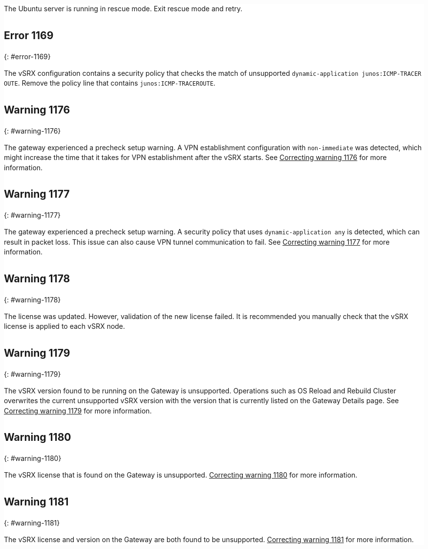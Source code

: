 The Ubuntu server is running in rescue mode. Exit rescue mode and retry.

## Error 1169
{: #error-1169}

The vSRX configuration contains a security policy that checks the match of unsupported `dynamic-application junos:ICMP-TRACEROUTE`. Remove the policy line that contains `junos:ICMP-TRACEROUTE`.

## Warning 1176
{: #warning-1176}

The gateway experienced a precheck setup warning. A VPN establishment configuration with `non-immediate` was detected, which might increase the time that it takes for VPN establishment after the vSRX starts. See [Correcting warning 1176](/docs/vsrx?topic=vsrx-correcting-readiness-errors#correcting-1176) for more information.

## Warning 1177
{: #warning-1177}

The gateway experienced a precheck setup warning. A security policy that uses `dynamic-application any` is detected, which can result in packet loss. This issue can also cause VPN tunnel communication to fail. See [Correcting warning 1177](/docs/vsrx?topic=vsrx-correcting-readiness-errors#correcting-1177) for more information.

## Warning 1178
{: #warning-1178}

The license was updated. However, validation of the new license failed. It is recommended you manually check that the vSRX license is applied to each vSRX node.

## Warning 1179
{: #warning-1179}

The vSRX version found to be running on the Gateway is unsupported. Operations such as OS Reload and Rebuild Cluster overwrites the current unsupported vSRX version with the version that is currently listed on the Gateway Details page. See [Correcting warning 1179](/docs/vsrx?topic=vsrx-correcting-readiness-errors#correcting-1179) for more information.

## Warning 1180
{: #warning-1180}

The vSRX license that is found on the Gateway is unsupported. [Correcting warning 1180](/docs/vsrx?topic=vsrx-correcting-readiness-errors#correcting-1180) for more information.

## Warning 1181
{: #warning-1181}

The vSRX license and version on the Gateway are both found to be unsupported. [Correcting warning 1181](/docs/vsrx?topic=vsrx-correcting-readiness-errors#correcting-1181) for more information.
